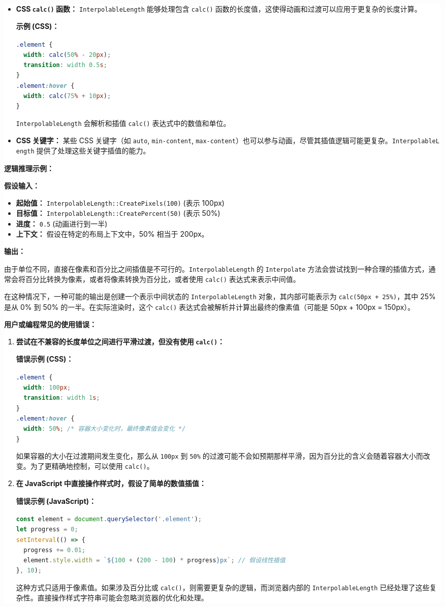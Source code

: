 * **CSS `calc()` 函数：** `InterpolableLength` 能够处理包含 `calc()` 函数的长度值，这使得动画和过渡可以应用于更复杂的长度计算。

    **示例 (CSS)：**
    ```css
    .element {
      width: calc(50% - 20px);
      transition: width 0.5s;
    }
    .element:hover {
      width: calc(75% + 10px);
    }
    ```
    `InterpolableLength` 会解析和插值 `calc()` 表达式中的数值和单位。

* **CSS 关键字：** 某些 CSS 关键字（如 `auto`, `min-content`, `max-content`）也可以参与动画，尽管其插值逻辑可能更复杂。`InterpolableLength` 提供了处理这些关键字插值的能力。

**逻辑推理示例：**

**假设输入：**

* **起始值：** `InterpolableLength::CreatePixels(100)` (表示 100px)
* **目标值：** `InterpolableLength::CreatePercent(50)` (表示 50%)
* **进度：** `0.5` (动画进行到一半)
* **上下文：** 假设在特定的布局上下文中，50% 相当于 200px。

**输出：**

由于单位不同，直接在像素和百分比之间插值是不可行的。`InterpolableLength` 的 `Interpolate` 方法会尝试找到一种合理的插值方式，通常会将百分比转换为像素，或者将像素转换为百分比，或者使用 `calc()` 表达式来表示中间值。

在这种情况下，一种可能的输出是创建一个表示中间状态的 `InterpolableLength` 对象，其内部可能表示为 `calc(50px + 25%)`，其中 25% 是从 0% 到 50% 的一半。在实际渲染时，这个 `calc()` 表达式会被解析并计算出最终的像素值（可能是 50px + 100px = 150px）。

**用户或编程常见的使用错误：**

1. **尝试在不兼容的长度单位之间进行平滑过渡，但没有使用 `calc()`：**

   **错误示例 (CSS)：**
   ```css
   .element {
     width: 100px;
     transition: width 1s;
   }
   .element:hover {
     width: 50%; /* 容器大小变化时，最终像素值会变化 */
   }
   ```
   如果容器的大小在过渡期间发生变化，那么从 `100px` 到 `50%` 的过渡可能不会如预期那样平滑，因为百分比的含义会随着容器大小而改变。为了更精确地控制，可以使用 `calc()`。

2. **在 JavaScript 中直接操作样式时，假设了简单的数值插值：**

   **错误示例 (JavaScript)：**
   ```javascript
   const element = document.querySelector('.element');
   let progress = 0;
   setInterval(() => {
     progress += 0.01;
     element.style.width = `${100 + (200 - 100) * progress}px`; // 假设线性插值
   }, 10);
   ```
   这种方式只适用于像素值。如果涉及百分比或 `calc()`，则需要更复杂的逻辑，而浏览器内部的 `InterpolableLength` 已经处理了这些复杂性。直接操作样式字符串可能会忽略浏览器的优化和处理。

